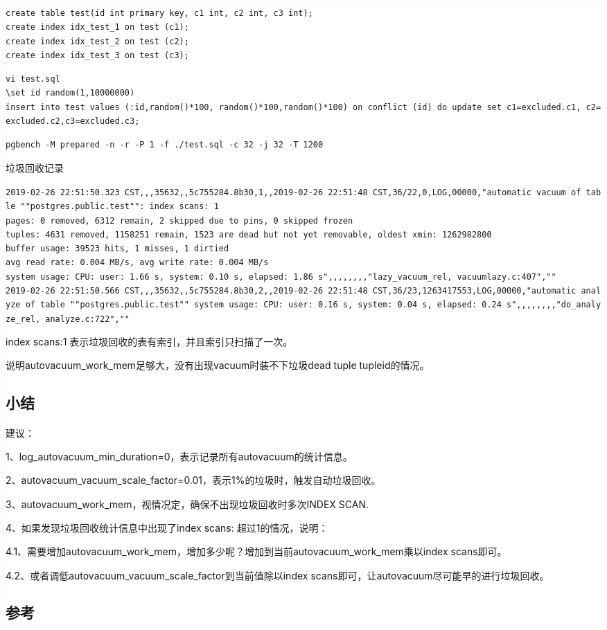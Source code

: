 ```  
create table test(id int primary key, c1 int, c2 int, c3 int);  
create index idx_test_1 on test (c1);  
create index idx_test_2 on test (c2);  
create index idx_test_3 on test (c3);  
```  
  
```  
vi test.sql  
\set id random(1,10000000)  
insert into test values (:id,random()*100, random()*100,random()*100) on conflict (id) do update set c1=excluded.c1, c2=excluded.c2,c3=excluded.c3;  
```  
  
```  
pgbench -M prepared -n -r -P 1 -f ./test.sql -c 32 -j 32 -T 1200  
```  
  
  
垃圾回收记录  
  
```  
2019-02-26 22:51:50.323 CST,,,35632,,5c755284.8b30,1,,2019-02-26 22:51:48 CST,36/22,0,LOG,00000,"automatic vacuum of table ""postgres.public.test"": index scans: 1  
pages: 0 removed, 6312 remain, 2 skipped due to pins, 0 skipped frozen  
tuples: 4631 removed, 1158251 remain, 1523 are dead but not yet removable, oldest xmin: 1262982800  
buffer usage: 39523 hits, 1 misses, 1 dirtied  
avg read rate: 0.004 MB/s, avg write rate: 0.004 MB/s  
system usage: CPU: user: 1.66 s, system: 0.10 s, elapsed: 1.86 s",,,,,,,,"lazy_vacuum_rel, vacuumlazy.c:407",""  
2019-02-26 22:51:50.566 CST,,,35632,,5c755284.8b30,2,,2019-02-26 22:51:48 CST,36/23,1263417553,LOG,00000,"automatic analyze of table ""postgres.public.test"" system usage: CPU: user: 0.16 s, system: 0.04 s, elapsed: 0.24 s",,,,,,,,"do_analyze_rel, analyze.c:722",""  
```  
  
index scans:1 表示垃圾回收的表有索引，并且索引只扫描了一次。  
  
说明autovacuum_work_mem足够大，没有出现vacuum时装不下垃圾dead tuple tupleid的情况。   
  
  
## 小结  
建议：  
  
1、log_autovacuum_min_duration=0，表示记录所有autovacuum的统计信息。  
  
2、autovacuum_vacuum_scale_factor=0.01，表示1%的垃圾时，触发自动垃圾回收。  
  
3、autovacuum_work_mem，视情况定，确保不出现垃圾回收时多次INDEX SCAN.  
   
4、如果发现垃圾回收统计信息中出现了index scans: 超过1的情况，说明：
  
4\.1、需要增加autovacuum_work_mem，增加多少呢？增加到当前autovacuum_work_mem乘以index scans即可。  
  
4\.2、或者调低autovacuum_vacuum_scale_factor到当前值除以index scans即可，让autovacuum尽可能早的进行垃圾回收。  
   
## 参考  
      